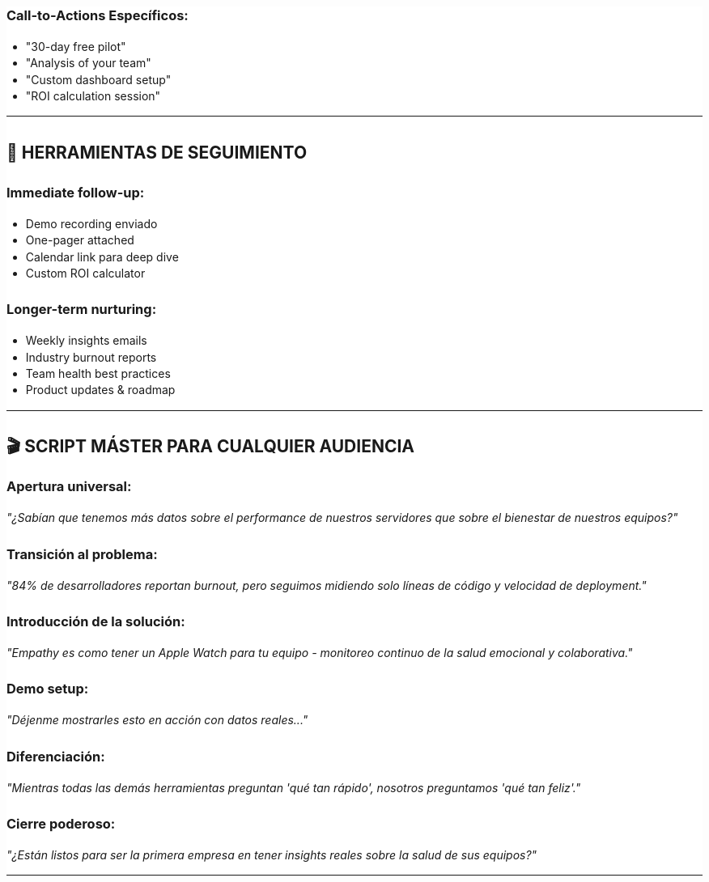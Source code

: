 ### **Call-to-Actions Específicos:**
- "30-day free pilot"
- "Analysis of your team"
- "Custom dashboard setup"
- "ROI calculation session"

---

## 📱 **HERRAMIENTAS DE SEGUIMIENTO**

### **Immediate follow-up:**
- Demo recording enviado
- One-pager attached
- Calendar link para deep dive
- Custom ROI calculator

### **Longer-term nurturing:**
- Weekly insights emails
- Industry burnout reports
- Team health best practices
- Product updates & roadmap

---

## 🎬 **SCRIPT MÁSTER PARA CUALQUIER AUDIENCIA**

### **Apertura universal:**
*"¿Sabían que tenemos más datos sobre el performance de nuestros servidores que sobre el bienestar de nuestros equipos?"*

### **Transición al problema:**
*"84% de desarrolladores reportan burnout, pero seguimos midiendo solo líneas de código y velocidad de deployment."*

### **Introducción de la solución:**
*"Empathy es como tener un Apple Watch para tu equipo - monitoreo continuo de la salud emocional y colaborativa."*

### **Demo setup:**
*"Déjenme mostrarles esto en acción con datos reales..."*

### **Diferenciación:**
*"Mientras todas las demás herramientas preguntan 'qué tan rápido', nosotros preguntamos 'qué tan feliz'."*

### **Cierre poderoso:**
*"¿Están listos para ser la primera empresa en tener insights reales sobre la salud de sus equipos?"*

---